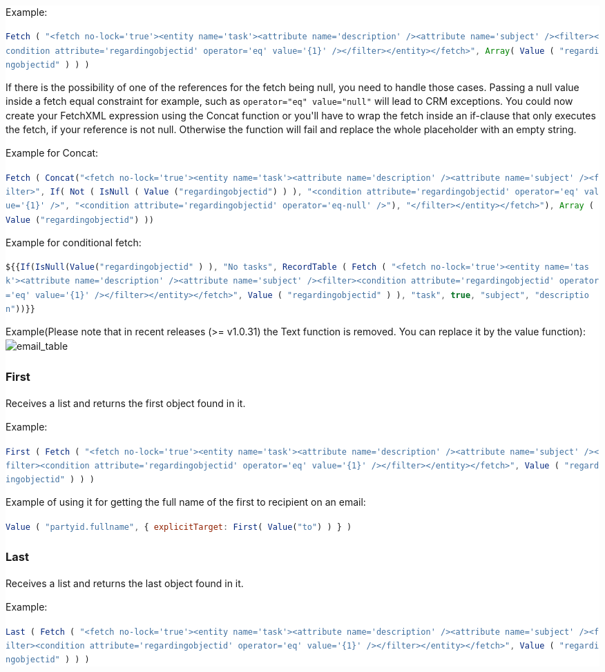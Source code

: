 Example:
``` JavaScript
Fetch ( "<fetch no-lock='true'><entity name='task'><attribute name='description' /><attribute name='subject' /><filter><condition attribute='regardingobjectid' operator='eq' value='{1}' /></filter></entity></fetch>", Array( Value ( "regardingobjectid" ) ) )
```

If there is the possibility of one of the references for the fetch being null, you need to handle those cases.
Passing a null value inside a fetch equal constraint for example, such as ```operator="eq" value="null"``` will lead to CRM exceptions.
You could now create your FetchXML expression using the Concat function or you'll have to wrap the fetch inside an if-clause that only executes the fetch, if your reference is not null. Otherwise the function will fail and replace the whole placeholder with an empty string.

Example for Concat:
``` JavaScript
Fetch ( Concat("<fetch no-lock='true'><entity name='task'><attribute name='description' /><attribute name='subject' /><filter>", If( Not ( IsNull ( Value ("regardingobjectid") ) ), "<condition attribute='regardingobjectid' operator='eq' value='{1}' />", "<condition attribute='regardingobjectid' operator='eq-null' />"), "</filter></entity></fetch>"), Array ( Value ("regardingobjectid") ))
```

Example for conditional fetch:
``` JavaScript
${{If(IsNull(Value("regardingobjectid" ) ), "No tasks", RecordTable ( Fetch ( "<fetch no-lock='true'><entity name='task'><attribute name='description' /><attribute name='subject' /><filter><condition attribute='regardingobjectid' operator='eq' value='{1}' /></filter></entity></fetch>", Value ( "regardingobjectid" ) ), "task", true, "subject", "description"))}}
```

Example(Please note that in recent releases (>= v1.0.31) the Text function is removed. You can replace it by the value function):
![email_table](https://user-images.githubusercontent.com/4287938/36945291-e5173fa0-1fab-11e8-86e6-3007eac254c9.gif)


### First
Receives a list and returns the first object found in it.

Example:
``` JavaScript
First ( Fetch ( "<fetch no-lock='true'><entity name='task'><attribute name='description' /><attribute name='subject' /><filter><condition attribute='regardingobjectid' operator='eq' value='{1}' /></filter></entity></fetch>", Value ( "regardingobjectid" ) ) )
```

Example of using it for getting the full name of the first to recipient on an email:
``` JavaScript
Value ( "partyid.fullname", { explicitTarget: First( Value("to") ) } )
``` 

### Last
Receives a list and returns the last object found in it.

Example:
``` JavaScript
Last ( Fetch ( "<fetch no-lock='true'><entity name='task'><attribute name='description' /><attribute name='subject' /><filter><condition attribute='regardingobjectid' operator='eq' value='{1}' /></filter></entity></fetch>", Value ( "regardingobjectid" ) ) )
```
